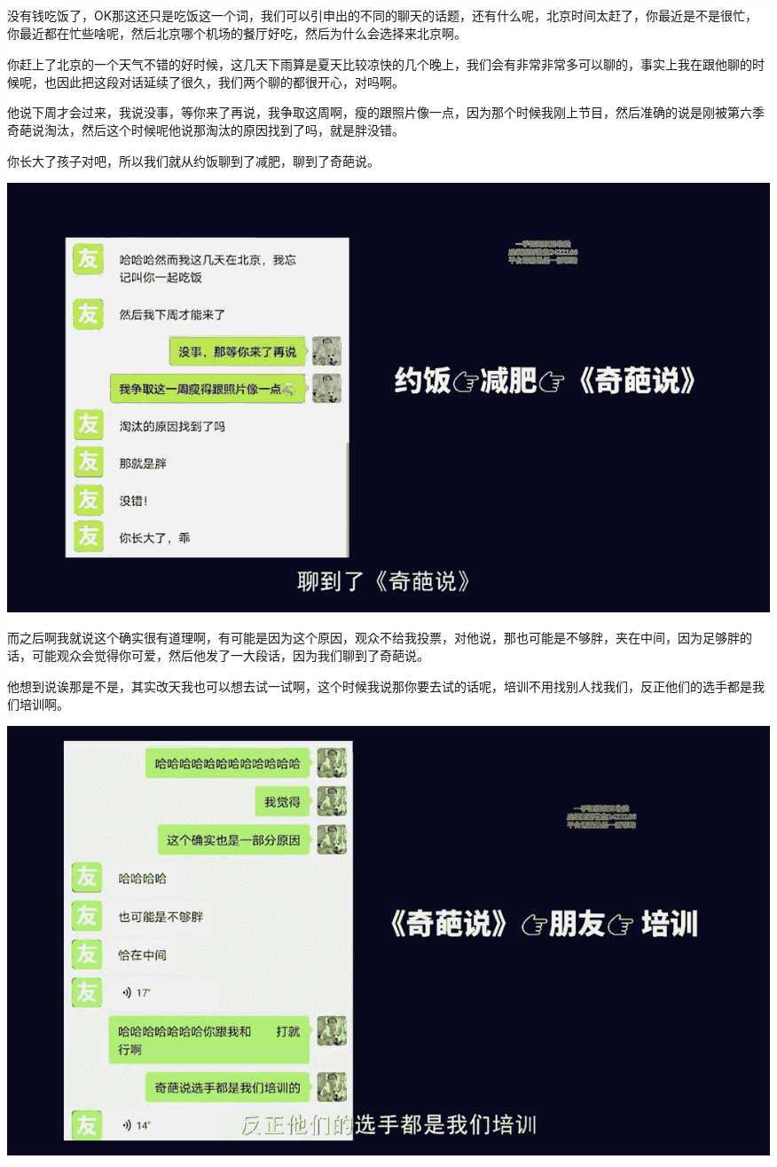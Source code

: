 没有钱吃饭了，OK那这还只是吃饭这一个词，我们可以引申出的不同的聊天的话题，还有什么呢，北京时间太赶了，你最近是不是很忙，你最近都在忙些啥呢，然后北京哪个机场的餐厅好吃，然后为什么会选择来北京啊。

你赶上了北京的一个天气不错的好时候，这几天下雨算是夏天比较凉快的几个晚上，我们会有非常非常多可以聊的，事实上我在跟他聊的时候呢，也因此把这段对话延续了很久，我们两个聊的都很开心，对吗啊。

他说下周才会过来，我说没事，等你来了再说，我争取这周啊，瘦的跟照片像一点，因为那个时候我刚上节目，然后准确的说是刚被第六季奇葩说淘汰，然后这个时候呢他说那淘汰的原因找到了吗，就是胖没错。

你长大了孩子对吧，所以我们就从约饭聊到了减肥，聊到了奇葩说。

![](img/347d6c1ebc4e33e06c9b06312fc074d2_15.png)

而之后啊我就说这个确实很有道理啊，有可能是因为这个原因，观众不给我投票，对他说，那也可能是不够胖，夹在中间，因为足够胖的话，可能观众会觉得你可爱，然后他发了一大段话，因为我们聊到了奇葩说。

他想到说诶那是不是，其实改天我也可以想去试一试啊，这个时候我说那你要去试的话呢，培训不用找别人找我们，反正他们的选手都是我们培训啊。



![](img/347d6c1ebc4e33e06c9b06312fc074d2_17.png)
